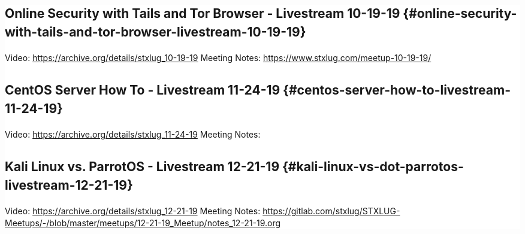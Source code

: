 ## Online Security with Tails and Tor Browser - Livestream 10-19-19 {#online-security-with-tails-and-tor-browser-livestream-10-19-19}

Video: <https://archive.org/details/stxlug_10-19-19>
Meeting Notes: <https://www.stxlug.com/meetup-10-19-19/>

<iframe src="https://archive.org/embed/stxlug_10-19-19" width="640" height="480" frameborder="0" webkitallowfullscreen="true" mozallowfullscreen="true" allowfullscreen></iframe>


## CentOS Server How To - Livestream 11-24-19 {#centos-server-how-to-livestream-11-24-19}

Video: <https://archive.org/details/stxlug_11-24-19>
Meeting Notes:

<iframe src="https://archive.org/embed/stxlug_11-24-19" width="640" height="480" frameborder="0" webkitallowfullscreen="true" mozallowfullscreen="true" allowfullscreen></iframe>


## Kali Linux vs. ParrotOS - Livestream 12-21-19 {#kali-linux-vs-dot-parrotos-livestream-12-21-19}

Video: <https://archive.org/details/stxlug_12-21-19>
Meeting Notes: <https://gitlab.com/stxlug/STXLUG-Meetups/-/blob/master/meetups/12-21-19_Meetup/notes_12-21-19.org>

<iframe src="https://archive.org/embed/stxlug_12-21-19" width="640" height="480" frameborder="0" webkitallowfullscreen="true" mozallowfullscreen="true" allowfullscreen></iframe>
